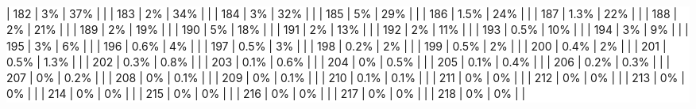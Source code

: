 | 182 | 3% | 37% |  |
| 183 | 2% | 34% |  |
| 184 | 3% | 32% |  |
| 185 | 5% | 29% |  |
| 186 | 1.5% | 24% |  |
| 187 | 1.3% | 22% |  |
| 188 | 2% | 21% |  |
| 189 | 2% | 19% |  |
| 190 | 5% | 18% |  |
| 191 | 2% | 13% |  |
| 192 | 2% | 11% |  |
| 193 | 0.5% | 10% |  |
| 194 | 3% | 9% |  |
| 195 | 3% | 6% |  |
| 196 | 0.6% | 4% |  |
| 197 | 0.5% | 3% |  |
| 198 | 0.2% | 2% |  |
| 199 | 0.5% | 2% |  |
| 200 | 0.4% | 2% |  |
| 201 | 0.5% | 1.3% |  |
| 202 | 0.3% | 0.8% |  |
| 203 | 0.1% | 0.6% |  |
| 204 | 0% | 0.5% |  |
| 205 | 0.1% | 0.4% |  |
| 206 | 0.2% | 0.3% |  |
| 207 | 0% | 0.2% |  |
| 208 | 0% | 0.1% |  |
| 209 | 0% | 0.1% |  |
| 210 | 0.1% | 0.1% |  |
| 211 | 0% | 0% |  |
| 212 | 0% | 0% |  |
| 213 | 0% | 0% |  |
| 214 | 0% | 0% |  |
| 215 | 0% | 0% |  |
| 216 | 0% | 0% |  |
| 217 | 0% | 0% |  |
| 218 | 0% | 0% |  |